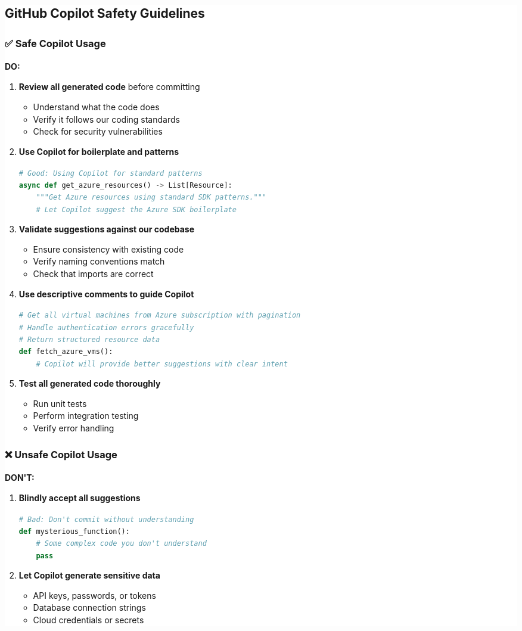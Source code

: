 ## GitHub Copilot Safety Guidelines

### ✅ Safe Copilot Usage

**DO:**

1. **Review all generated code** before committing
   - Understand what the code does
   - Verify it follows our coding standards
   - Check for security vulnerabilities

2. **Use Copilot for boilerplate and patterns**
   ```python
   # Good: Using Copilot for standard patterns
   async def get_azure_resources() -> List[Resource]:
       """Get Azure resources using standard SDK patterns."""
       # Let Copilot suggest the Azure SDK boilerplate
   ```

3. **Validate suggestions against our codebase**
   - Ensure consistency with existing code
   - Verify naming conventions match
   - Check that imports are correct

4. **Use descriptive comments to guide Copilot**
   ```python
   # Get all virtual machines from Azure subscription with pagination
   # Handle authentication errors gracefully
   # Return structured resource data
   def fetch_azure_vms():
       # Copilot will provide better suggestions with clear intent
   ```

5. **Test all generated code thoroughly**
   - Run unit tests
   - Perform integration testing
   - Verify error handling

### ❌ Unsafe Copilot Usage

**DON'T:**

1. **Blindly accept all suggestions**
   ```python
   # Bad: Don't commit without understanding
   def mysterious_function():
       # Some complex code you don't understand
       pass
   ```

2. **Let Copilot generate sensitive data**
   - API keys, passwords, or tokens
   - Database connection strings
   - Cloud credentials or secrets
   